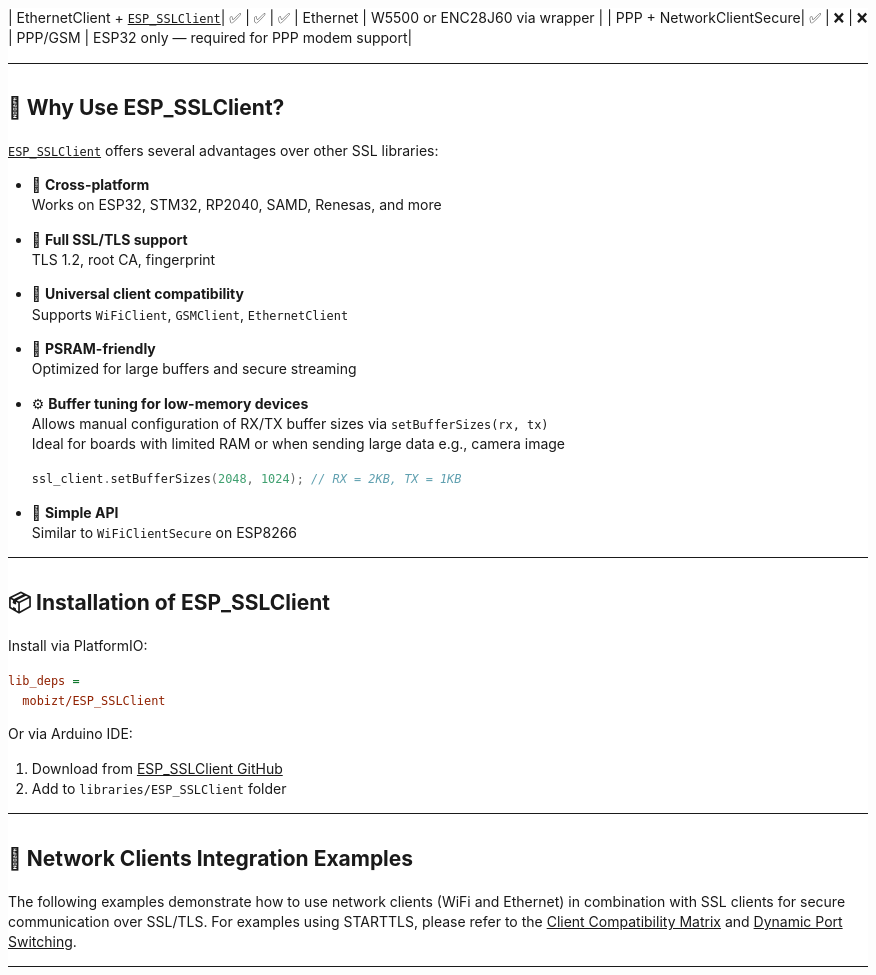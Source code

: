 | EthernetClient + [`ESP_SSLClient`](https://github.com/mobizt/ESP_SSLClient)| ✅  | ✅       | ✅    | Ethernet     | W5500 or ENC28J60 via wrapper              |
| PPP + NetworkClientSecure| ✅  | ❌       | ❌    | PPP/GSM  | ESP32 only — required for PPP modem support|


---

## 🧠 Why Use ESP_SSLClient?

[`ESP_SSLClient`](https://github.com/mobizt/ESP_SSLClient) offers several advantages over other SSL libraries:

- 🔄 **Cross-platform**  
  Works on ESP32, STM32, RP2040, SAMD, Renesas, and more

- 🔐 **Full SSL/TLS support**  
  TLS 1.2, root CA, fingerprint

- 🧩 **Universal client compatibility**  
  Supports `WiFiClient`, `GSMClient`, `EthernetClient`

- 🧠 **PSRAM-friendly**  
  Optimized for large buffers and secure streaming

- ⚙️ **Buffer tuning for low-memory devices**  
  Allows manual configuration of RX/TX buffer sizes via `setBufferSizes(rx, tx)`  
  Ideal for boards with limited RAM or when sending large data e.g., camera image

  ```cpp
  ssl_client.setBufferSizes(2048, 1024); // RX = 2KB, TX = 1KB
  ```

- 🧰 **Simple API**  
  Similar to `WiFiClientSecure` on ESP8266


---

## 📦 Installation of ESP_SSLClient

Install via PlatformIO:

```ini
lib_deps =
  mobizt/ESP_SSLClient
```

Or via Arduino IDE:

1. Download from [ESP_SSLClient GitHub](https://github.com/mobizt/ESP_SSLClient)  
2. Add to `libraries/ESP_SSLClient` folder

---

## 📡 Network Clients Integration Examples

The following examples demonstrate how to use network clients (WiFi and Ethernet) in combination with SSL clients for secure communication over SSL/TLS. For examples using STARTTLS, please refer to the [Client Compatibility Matrix](#-client-compatibility-matrix) and [Dynamic Port Switching](#-dynamic-port-switching).

---